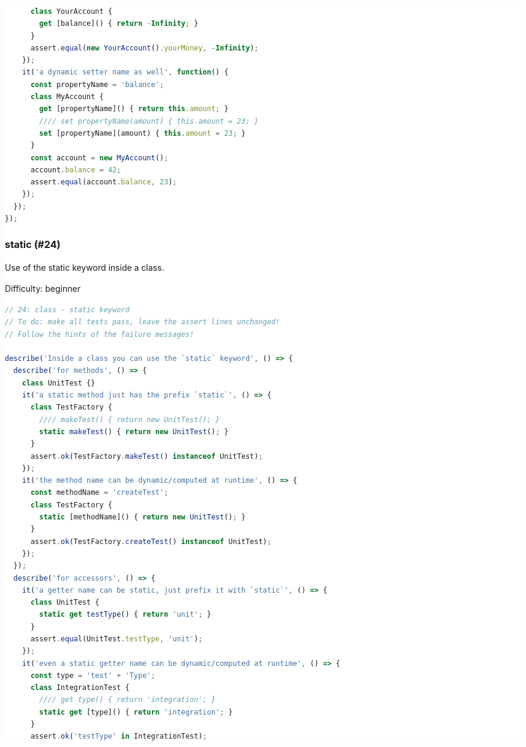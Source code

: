 ```js
      class YourAccount {
        get [balance]() { return -Infinity; }
      }
      assert.equal(new YourAccount().yourMoney, -Infinity);
    });
    it('a dynamic setter name as well', function() {
      const propertyName = 'balance';
      class MyAccount {
        get [propertyName]() { return this.amount; }
        //// set propertyName(amount) { this.amount = 23; }
        set [propertyName](amount) { this.amount = 23; }
      }
      const account = new MyAccount();
      account.balance = 42;
      assert.equal(account.balance, 23);
    });
  });
});

```

### static (#24)

Use of the static keyword inside a class.

Difficulty: beginner

```js
// 24: class - static keyword
// To do: make all tests pass, leave the assert lines unchanged!
// Follow the hints of the failure messages!

describe('Inside a class you can use the `static` keyword', () => {
  describe('for methods', () => {
    class UnitTest {}
    it('a static method just has the prefix `static`', () => {
      class TestFactory {
        //// makeTest() { return new UnitTest(); }
        static makeTest() { return new UnitTest(); }
      }
      assert.ok(TestFactory.makeTest() instanceof UnitTest);
    });
    it('the method name can be dynamic/computed at runtime', () => {
      const methodName = 'createTest';
      class TestFactory {
        static [methodName]() { return new UnitTest(); }
      }
      assert.ok(TestFactory.createTest() instanceof UnitTest);
    });
  });
  describe('for accessors', () => {
    it('a getter name can be static, just prefix it with `static`', () => {
      class UnitTest {
        static get testType() { return 'unit'; }
      }
      assert.equal(UnitTest.testType, 'unit');
    });
    it('even a static getter name can be dynamic/computed at runtime', () => {
      const type = 'test' + 'Type';
      class IntegrationTest {
        //// get type() { return 'integration'; }
        static get [type]() { return 'integration'; }
      }
      assert.ok('testType' in IntegrationTest);
```